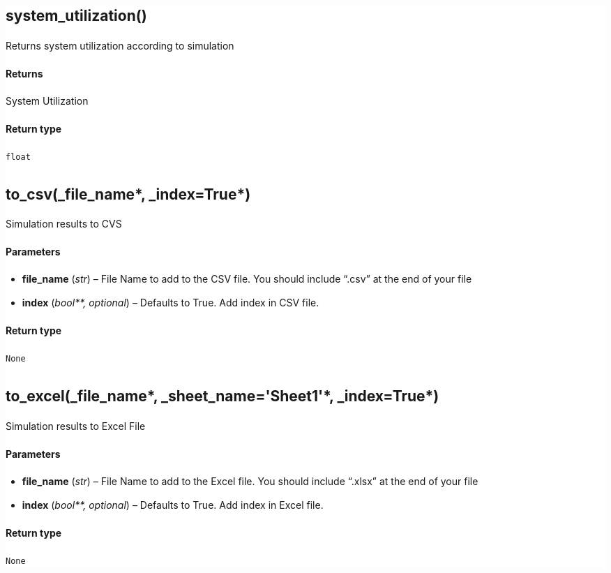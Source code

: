 ## system_utilization()

Returns system utilization according to simulation

#### Returns

System Utilization

#### Return type

`float`

## to_csv(\_file_name\*, \_index=True\*)

Simulation results to CVS

#### Parameters

- **file_name** (_str_) – File Name to add to the CSV file. You should include “.csv” at the end of your file

- **index** (_bool\*\*,_ _optional_) – Defaults to True. Add index in CSV file.

#### Return type

`None`

## to_excel(\_file_name\*, \_sheet_name='Sheet1'\*, \_index=True\*)

Simulation results to Excel File

#### Parameters

- **file_name** (_str_) – File Name to add to the Excel file. You should include “.xlsx” at the end of your file

- **index** (_bool\*\*,_ _optional_) – Defaults to True. Add index in Excel file.

#### Return type

`None`
